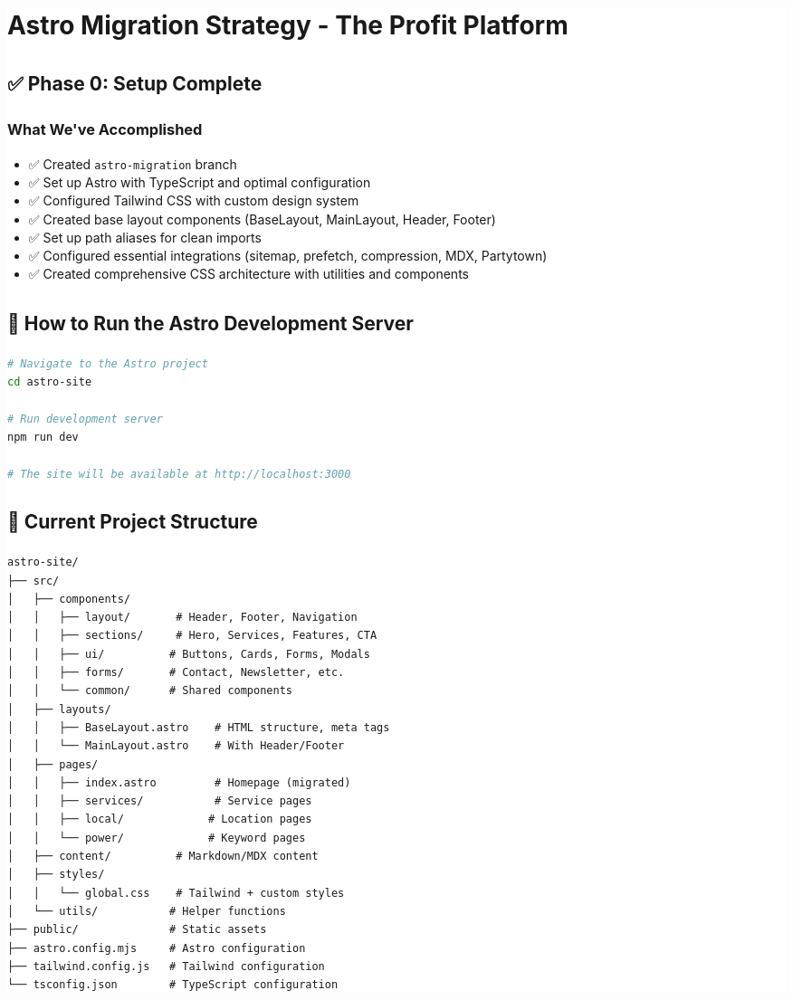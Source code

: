 # Astro Migration Strategy - The Profit Platform

## ✅ Phase 0: Setup Complete

### What We've Accomplished
- ✅ Created `astro-migration` branch
- ✅ Set up Astro with TypeScript and optimal configuration
- ✅ Configured Tailwind CSS with custom design system
- ✅ Created base layout components (BaseLayout, MainLayout, Header, Footer)
- ✅ Set up path aliases for clean imports
- ✅ Configured essential integrations (sitemap, prefetch, compression, MDX, Partytown)
- ✅ Created comprehensive CSS architecture with utilities and components

## 🚀 How to Run the Astro Development Server

```bash
# Navigate to the Astro project
cd astro-site

# Run development server
npm run dev

# The site will be available at http://localhost:3000
```

## 📁 Current Project Structure

```
astro-site/
├── src/
│   ├── components/
│   │   ├── layout/       # Header, Footer, Navigation
│   │   ├── sections/     # Hero, Services, Features, CTA
│   │   ├── ui/          # Buttons, Cards, Forms, Modals
│   │   ├── forms/       # Contact, Newsletter, etc.
│   │   └── common/      # Shared components
│   ├── layouts/
│   │   ├── BaseLayout.astro    # HTML structure, meta tags
│   │   └── MainLayout.astro    # With Header/Footer
│   ├── pages/
│   │   ├── index.astro         # Homepage (migrated)
│   │   ├── services/           # Service pages
│   │   ├── local/             # Location pages
│   │   └── power/             # Keyword pages
│   ├── content/          # Markdown/MDX content
│   ├── styles/
│   │   └── global.css    # Tailwind + custom styles
│   └── utils/           # Helper functions
├── public/              # Static assets
├── astro.config.mjs     # Astro configuration
├── tailwind.config.js   # Tailwind configuration
└── tsconfig.json        # TypeScript configuration
```
